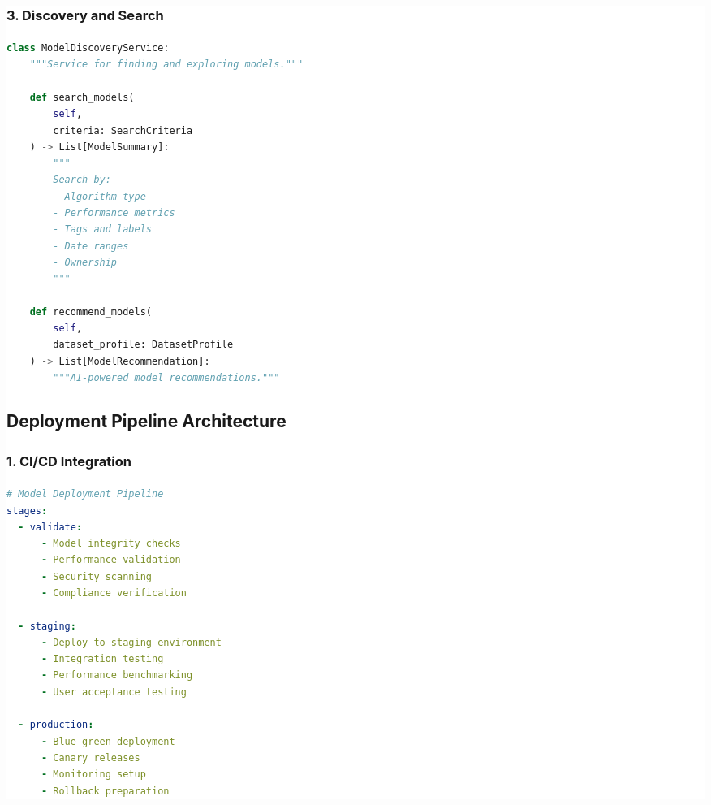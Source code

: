 ### 3. Discovery and Search

```python
class ModelDiscoveryService:
    """Service for finding and exploring models."""
    
    def search_models(
        self,
        criteria: SearchCriteria
    ) -> List[ModelSummary]:
        """
        Search by:
        - Algorithm type
        - Performance metrics
        - Tags and labels
        - Date ranges
        - Ownership
        """
    
    def recommend_models(
        self,
        dataset_profile: DatasetProfile
    ) -> List[ModelRecommendation]:
        """AI-powered model recommendations."""
```

## Deployment Pipeline Architecture

### 1. CI/CD Integration

```yaml
# Model Deployment Pipeline
stages:
  - validate:
      - Model integrity checks
      - Performance validation
      - Security scanning
      - Compliance verification
  
  - staging:
      - Deploy to staging environment
      - Integration testing
      - Performance benchmarking
      - User acceptance testing
  
  - production:
      - Blue-green deployment
      - Canary releases
      - Monitoring setup
      - Rollback preparation
```
